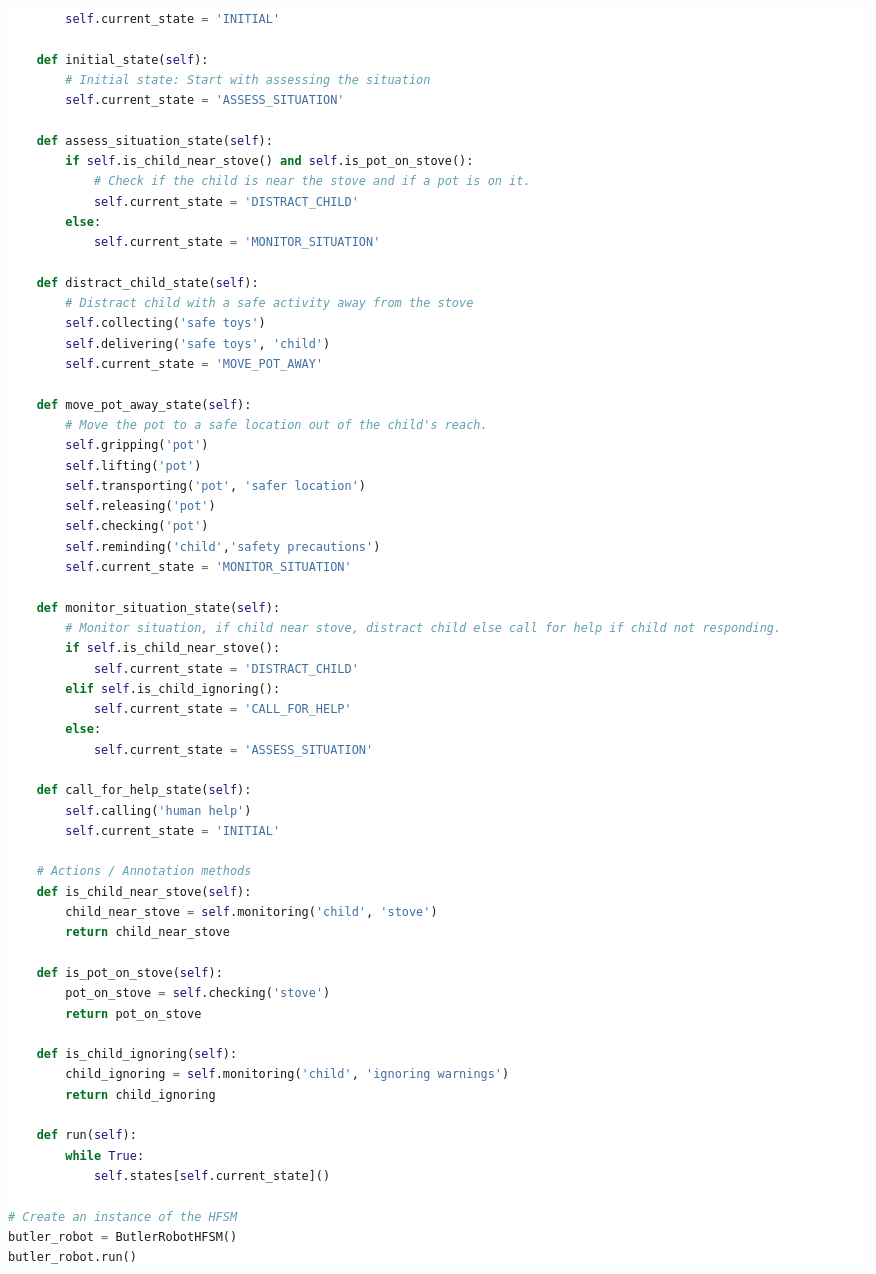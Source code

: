 ```python
        self.current_state = 'INITIAL'
        
    def initial_state(self):
        # Initial state: Start with assessing the situation
        self.current_state = 'ASSESS_SITUATION'

    def assess_situation_state(self):
        if self.is_child_near_stove() and self.is_pot_on_stove():
            # Check if the child is near the stove and if a pot is on it.
            self.current_state = 'DISTRACT_CHILD'
        else:
            self.current_state = 'MONITOR_SITUATION'

    def distract_child_state(self):
        # Distract child with a safe activity away from the stove
        self.collecting('safe toys')
        self.delivering('safe toys', 'child')
        self.current_state = 'MOVE_POT_AWAY'

    def move_pot_away_state(self):
        # Move the pot to a safe location out of the child's reach.
        self.gripping('pot')
        self.lifting('pot')
        self.transporting('pot', 'safer location')
        self.releasing('pot')
        self.checking('pot')
        self.reminding('child','safety precautions')
        self.current_state = 'MONITOR_SITUATION'

    def monitor_situation_state(self):
        # Monitor situation, if child near stove, distract child else call for help if child not responding.
        if self.is_child_near_stove():
            self.current_state = 'DISTRACT_CHILD'
        elif self.is_child_ignoring():
            self.current_state = 'CALL_FOR_HELP'
        else:
            self.current_state = 'ASSESS_SITUATION'

    def call_for_help_state(self):
        self.calling('human help')
        self.current_state = 'INITIAL'

    # Actions / Annotation methods
    def is_child_near_stove(self):
        child_near_stove = self.monitoring('child', 'stove')
        return child_near_stove

    def is_pot_on_stove(self):
        pot_on_stove = self.checking('stove')
        return pot_on_stove

    def is_child_ignoring(self):
        child_ignoring = self.monitoring('child', 'ignoring warnings')
        return child_ignoring

    def run(self):
        while True:
            self.states[self.current_state]()

# Create an instance of the HFSM
butler_robot = ButlerRobotHFSM()
butler_robot.run()
```